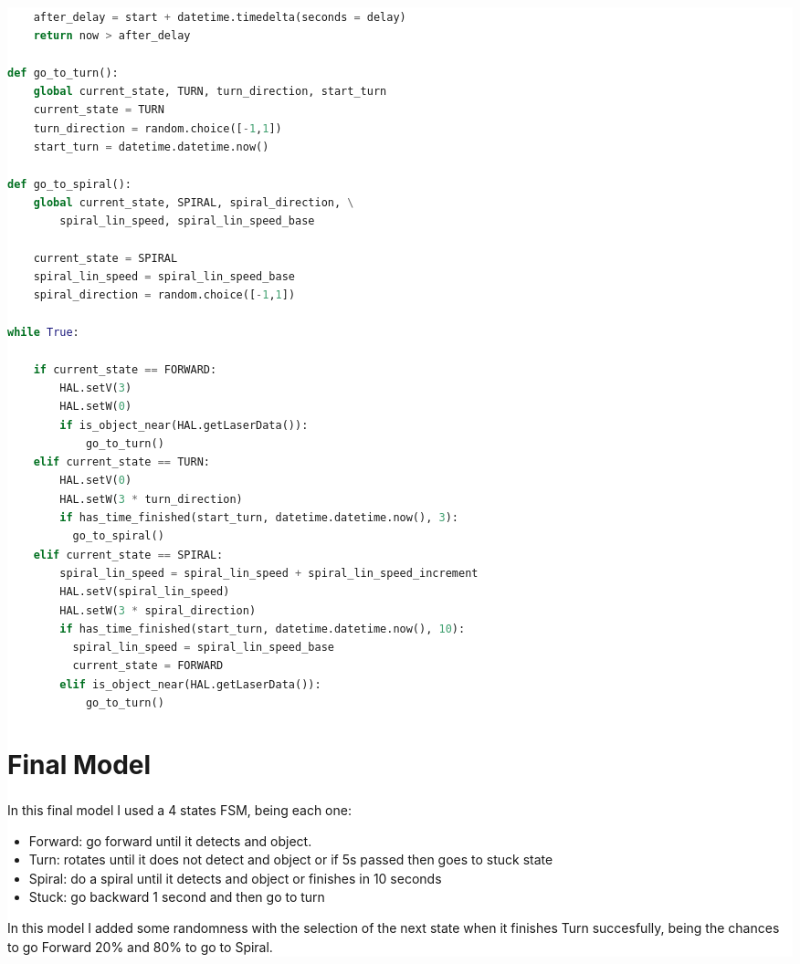 ```python
    after_delay = start + datetime.timedelta(seconds = delay)
    return now > after_delay

def go_to_turn():
    global current_state, TURN, turn_direction, start_turn
    current_state = TURN
    turn_direction = random.choice([-1,1])
    start_turn = datetime.datetime.now()
    
def go_to_spiral():
    global current_state, SPIRAL, spiral_direction, \
        spiral_lin_speed, spiral_lin_speed_base
    
    current_state = SPIRAL
    spiral_lin_speed = spiral_lin_speed_base
    spiral_direction = random.choice([-1,1])

while True:

    if current_state == FORWARD:
        HAL.setV(3)
        HAL.setW(0)
        if is_object_near(HAL.getLaserData()):
            go_to_turn()
    elif current_state == TURN:
        HAL.setV(0)
        HAL.setW(3 * turn_direction)
        if has_time_finished(start_turn, datetime.datetime.now(), 3):
          go_to_spiral()
    elif current_state == SPIRAL:
        spiral_lin_speed = spiral_lin_speed + spiral_lin_speed_increment
        HAL.setV(spiral_lin_speed)
        HAL.setW(3 * spiral_direction)
        if has_time_finished(start_turn, datetime.datetime.now(), 10):
          spiral_lin_speed = spiral_lin_speed_base
          current_state = FORWARD
        elif is_object_near(HAL.getLaserData()):
            go_to_turn()
```

# Final Model

In this final model I used a 4 states FSM, being each one:

- Forward: go forward until it detects and object.
- Turn: rotates until it does not detect and object or if 5s passed then goes to stuck state
- Spiral: do a spiral until it detects and object or finishes in 10 seconds
- Stuck: go backward 1 second and then go to turn

In this model I added some randomness with the selection of the next state when it finishes Turn succesfully,
being the chances to go Forward 20% and 80% to go to Spiral.
